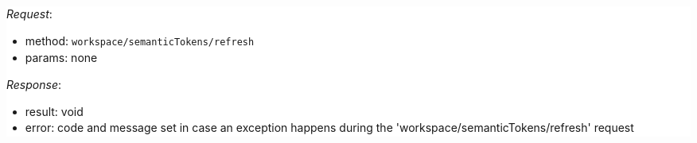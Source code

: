 _Request_:

<div class="anchorHolder"><a href="#semanticTokens_refreshRequest" name="semanticTokens_refreshRequest" class="linkableAnchor"></a></div>

* method: `workspace/semanticTokens/refresh`
* params: none

_Response_:

* result: void
* error: code and message set in case an exception happens during the 'workspace/semanticTokens/refresh' request
